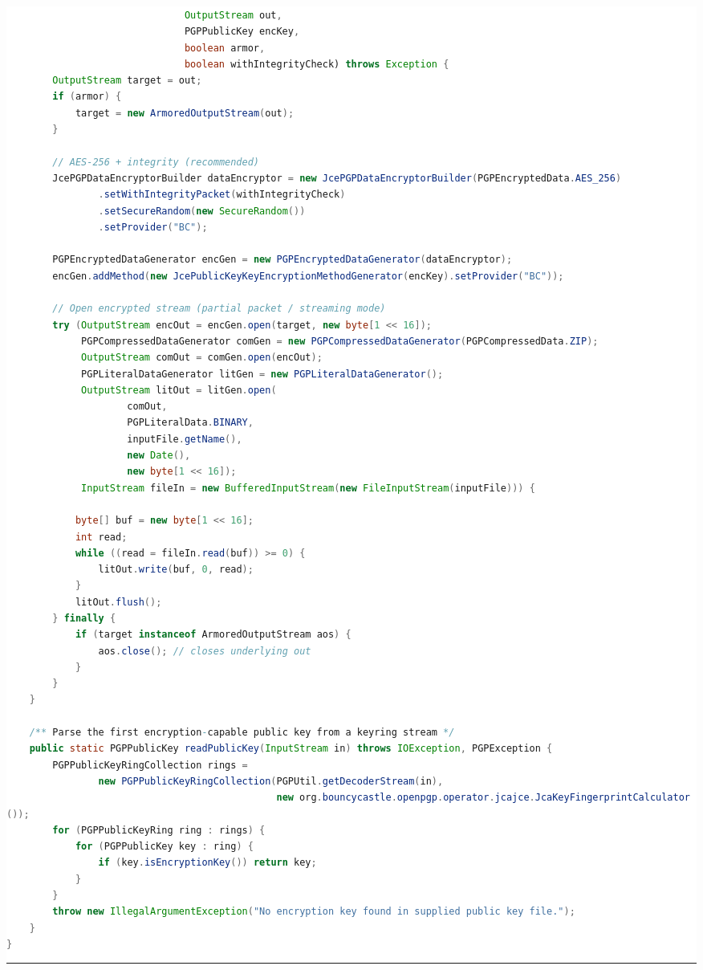 ```java
                               OutputStream out,
                               PGPPublicKey encKey,
                               boolean armor,
                               boolean withIntegrityCheck) throws Exception {
        OutputStream target = out;
        if (armor) {
            target = new ArmoredOutputStream(out);
        }

        // AES-256 + integrity (recommended)
        JcePGPDataEncryptorBuilder dataEncryptor = new JcePGPDataEncryptorBuilder(PGPEncryptedData.AES_256)
                .setWithIntegrityPacket(withIntegrityCheck)
                .setSecureRandom(new SecureRandom())
                .setProvider("BC");

        PGPEncryptedDataGenerator encGen = new PGPEncryptedDataGenerator(dataEncryptor);
        encGen.addMethod(new JcePublicKeyKeyEncryptionMethodGenerator(encKey).setProvider("BC"));

        // Open encrypted stream (partial packet / streaming mode)
        try (OutputStream encOut = encGen.open(target, new byte[1 << 16]);
             PGPCompressedDataGenerator comGen = new PGPCompressedDataGenerator(PGPCompressedData.ZIP);
             OutputStream comOut = comGen.open(encOut);
             PGPLiteralDataGenerator litGen = new PGPLiteralDataGenerator();
             OutputStream litOut = litGen.open(
                     comOut,
                     PGPLiteralData.BINARY,
                     inputFile.getName(),
                     new Date(),
                     new byte[1 << 16]);
             InputStream fileIn = new BufferedInputStream(new FileInputStream(inputFile))) {

            byte[] buf = new byte[1 << 16];
            int read;
            while ((read = fileIn.read(buf)) >= 0) {
                litOut.write(buf, 0, read);
            }
            litOut.flush();
        } finally {
            if (target instanceof ArmoredOutputStream aos) {
                aos.close(); // closes underlying out
            }
        }
    }

    /** Parse the first encryption-capable public key from a keyring stream */
    public static PGPPublicKey readPublicKey(InputStream in) throws IOException, PGPException {
        PGPPublicKeyRingCollection rings =
                new PGPPublicKeyRingCollection(PGPUtil.getDecoderStream(in),
                                               new org.bouncycastle.openpgp.operator.jcajce.JcaKeyFingerprintCalculator());
        for (PGPPublicKeyRing ring : rings) {
            for (PGPPublicKey key : ring) {
                if (key.isEncryptionKey()) return key;
            }
        }
        throw new IllegalArgumentException("No encryption key found in supplied public key file.");
    }
}
```

---